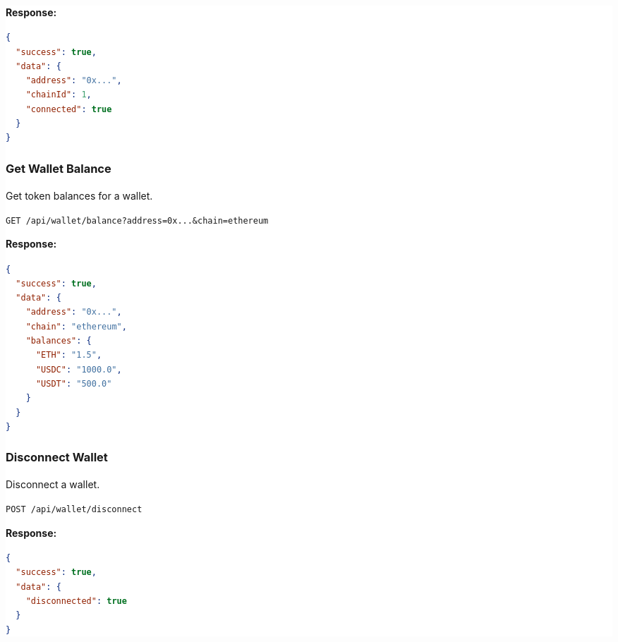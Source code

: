 **Response:**

```json
{
  "success": true,
  "data": {
    "address": "0x...",
    "chainId": 1,
    "connected": true
  }
}
```

### Get Wallet Balance

Get token balances for a wallet.

```http
GET /api/wallet/balance?address=0x...&chain=ethereum
```

**Response:**

```json
{
  "success": true,
  "data": {
    "address": "0x...",
    "chain": "ethereum",
    "balances": {
      "ETH": "1.5",
      "USDC": "1000.0",
      "USDT": "500.0"
    }
  }
}
```

### Disconnect Wallet

Disconnect a wallet.

```http
POST /api/wallet/disconnect
```

**Response:**

```json
{
  "success": true,
  "data": {
    "disconnected": true
  }
}
```
